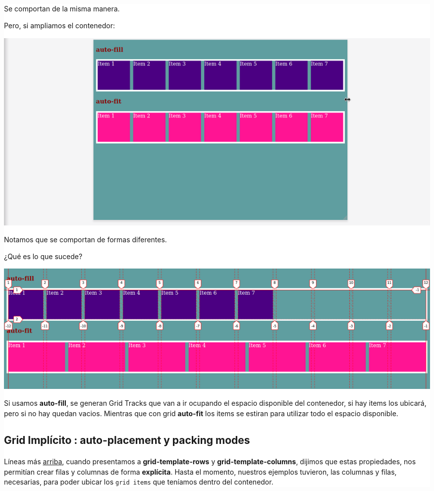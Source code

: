 Se comportan de la misma manera.

Pero, si ampliamos el contenedor:

![auto-fit-fill-ampliando](./images/auto-fit-fill-ampliando.gif)

Notamos que se comportan de formas diferentes.

¿Qué es lo que sucede?

![comparacion-auto-fit-fill](./images/comparacion-auto-fit-fill.png)

Si usamos **auto-fill**, se generan Grid Tracks que van a ir ocupando el espacio disponible del contenedor, si hay items los ubicará, pero si no hay quedan vacios.
Mientras que con grid **auto-fit** los items se estiran para utilizar todo el espacio disponible.

## Grid Implícito : auto-placement y packing modes

Líneas más [arriba](#Creando-columnas-y-filas), cuando presentamos a **grid-template-rows** y **grid-template-columns**, dijimos que estas propiedades, nos permitían crear filas y columnas de forma **explícita**.
Hasta el momento, nuestros ejemplos tuvieron, las columnas y filas, necesarias, para poder ubicar los `grid items` que teníamos dentro del contenedor.
